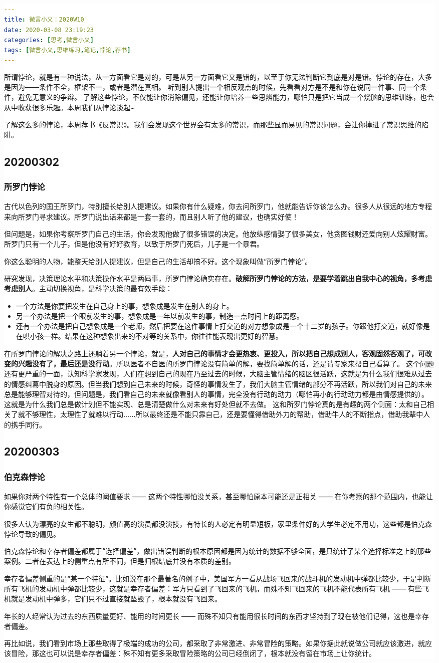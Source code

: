 ```yaml
---
title: 微言小义：2020W10
date: 2020-03-08 23:19:23
categories: [思考,微言小义]
tags: [微言小义,思维练习,笔记,悖论,荐书]
---
```


所谓悖论，就是有一种说法，从一方面看它是对的，可是从另一方面看它又是错的，以至于你无法判断它到底是对是错。悖论的存在，大多是因为——条件不全，框架不一，或者是潜在真相。 听到别人提出一个相反观点的时候，先看看对方是不是和你在说同一件事、同一个条件，避免无意义的争辩。 了解这些悖论，不仅能让你消除偏见，还能让你培养一些思辨能力，哪怕只是把它当成一个烧脑的思维训练，也会从中收获很多乐趣。本周我们从悖论谈起~

了解这么多的悖论，本周荐书《反常识》。我们会发现这个世界会有太多的常识，而那些显而易见的常识问题，会让你掉进了常识思维的陷阱。



## 20200302

### 所罗门悖论

古代以色列的国王所罗门，特别擅长给别人提建议。如果你有什么疑难，你去问所罗门，他就能告诉你该怎么办。很多人从很远的地方专程来向所罗门寻求建议。所罗门说出话来都是一套一套的，而且别人听了他的建议，也确实好使！

但问题是，如果你考察所罗门自己的生活，你会发现他做了很多错误的决定。他放纵感情娶了很多美女，他贪图钱财还爱向别人炫耀财富。所罗门只有一个儿子，但是他没有好好教育，以致于所罗门死后，儿子是一个暴君。

你这么聪明的人物，能整天给别人提建议，但是自己的生活却搞不好。这个现象叫做“所罗门悖论”。

研究发现，决策理论水平和决策操作水平是两码事，所罗门悖论确实存在。**破解所罗门悖论的方法，是要学着跳出自我中心的视角，多考虑考虑别人**。主动切换视角，是科学决策的最有效手段：

- 一个方法是你要把发生在自己身上的事，想象成是发生在别人的身上。
- 另一个办法是把一个眼前发生的事，想象成是一年以前发生的事，制造一点时间上的距离感。
- 还有一个办法是把自己想象成是一个老师，然后把要在这件事情上打交道的对方想象成是一个十二岁的孩子。你跟他打交道，就好像是在哄小孩一样。结果在这种想象出来的不对等的关系中，你往往能表现出更好的智慧。

在所罗门悖论的解决之路上还躺着另一个悖论，就是，**人对自己的事情才会更热衷、更投入，所以把自己想成别人，客观固然客观了，可改变的兴趣没有了，最后还是没行动**。所以医者不自医的所罗门悖论没有简单的解，要找简单解的话，还是请专家来帮自己看算了。 这个问题还有更严重的一面，认知科学家发现，人们在想到自己的现在乃至过去的时候，大脑主管情绪的脑区很活跃，这就是为什么我们很难从过去的情感纠葛中脱身的原因。但当我们想到自己未来的时候，奇怪的事情发生了，我们大脑主管情绪的部分不再活跃，所以我们对自己的未来总是能够理智对待的，但问题是，我们看自己的未来就像看别人的事情，完全没有行动的动力（哪怕再小的行动动力都是由情感提供的）。这就是为什么我们总是做计划但不能实现、总是清楚做什么对未来有好处但就不去做。 这和所罗门悖论真的是有趣的两个侧面：太和自己相关了就不够理性，太理性了就难以行动......所以最终还是不能只靠自己，还是要懂得借助外力的帮助，借助牛人的不断指点，借助我辈中人的携手同行。

## 20200303

### 伯克森悖论

如果你对两个特性有一个总体的阈值要求 —— 这两个特性哪怕没关系，甚至哪怕原本可能还是正相关 —— 在你考察的那个范围内，也能让你感觉它们有负的相关性。

很多人认为漂亮的女生都不聪明，颜值高的演员都没演技，有特长的人必定有明显短板，家里条件好的大学生必定不用功，这些都是伯克森悖论导致的偏见。

伯克森悖论和幸存者偏差都属于“选择偏差”，做出错误判断的根本原因都是因为统计的数据不够全面，是只统计了某个选择标准之上的那些案例。二者在表达上的侧重点有所不同，但是归根结底并没有本质的差别。

幸存者偏差侧重的是“某一个特征”。比如说在那个最著名的例子中，美国军方一看从战场飞回来的战斗机的发动机中弹都比较少，于是判断所有飞机的发动机中弹都比较少，这就是幸存者偏差：军方只看到了飞回来的飞机，而殊不知飞回来的飞机不能代表所有飞机 —— 有些飞机就是发动机中弹多，它们只不过直接就坠毁了，根本就没有飞回来。

年长的人经常认为过去的东西质量更好、能用的时间更长 —— 而殊不知只有能用很长时间的东西才坚持到了现在被他们记得，这也是幸存者偏差。

再比如说，我们看到市场上那些取得了极端的成功的公司，都采取了非常激进、非常冒险的策略。如果你据此就说做公司就应该激进，就应该冒险，那这也可以说是幸存者偏差：殊不知有更多采取冒险策略的公司已经倒闭了，根本就没有留在市场上让你统计。
